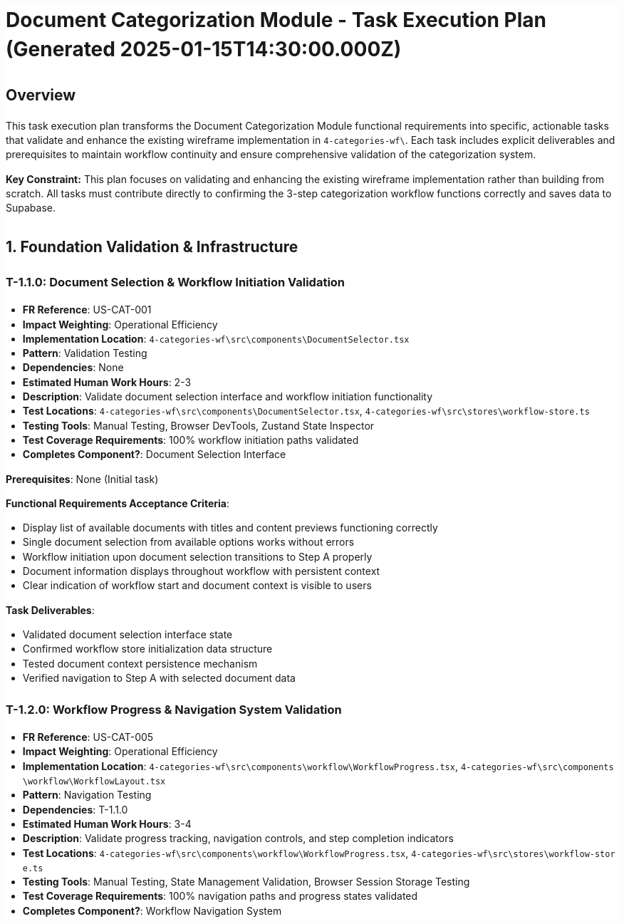 # Document Categorization Module - Task Execution Plan (Generated 2025-01-15T14:30:00.000Z)

## Overview

This task execution plan transforms the Document Categorization Module functional requirements into specific, actionable tasks that validate and enhance the existing wireframe implementation in `4-categories-wf\`. Each task includes explicit deliverables and prerequisites to maintain workflow continuity and ensure comprehensive validation of the categorization system.

**Key Constraint:** This plan focuses on validating and enhancing the existing wireframe implementation rather than building from scratch. All tasks must contribute directly to confirming the 3-step categorization workflow functions correctly and saves data to Supabase.


## 1. Foundation Validation & Infrastructure

### T-1.1.0: Document Selection & Workflow Initiation Validation
- **FR Reference**: US-CAT-001
- **Impact Weighting**: Operational Efficiency
- **Implementation Location**: `4-categories-wf\src\components\DocumentSelector.tsx`
- **Pattern**: Validation Testing
- **Dependencies**: None
- **Estimated Human Work Hours**: 2-3
- **Description**: Validate document selection interface and workflow initiation functionality
- **Test Locations**: `4-categories-wf\src\components\DocumentSelector.tsx`, `4-categories-wf\src\stores\workflow-store.ts`
- **Testing Tools**: Manual Testing, Browser DevTools, Zustand State Inspector
- **Test Coverage Requirements**: 100% workflow initiation paths validated
- **Completes Component?**: Document Selection Interface

**Prerequisites**: None (Initial task)

**Functional Requirements Acceptance Criteria**:
  - Display list of available documents with titles and content previews functioning correctly
  - Single document selection from available options works without errors
  - Workflow initiation upon document selection transitions to Step A properly
  - Document information displays throughout workflow with persistent context
  - Clear indication of workflow start and document context is visible to users

**Task Deliverables**:
  - Validated document selection interface state
  - Confirmed workflow store initialization data structure
  - Tested document context persistence mechanism
  - Verified navigation to Step A with selected document data

### T-1.2.0: Workflow Progress & Navigation System Validation
- **FR Reference**: US-CAT-005
- **Impact Weighting**: Operational Efficiency  
- **Implementation Location**: `4-categories-wf\src\components\workflow\WorkflowProgress.tsx`, `4-categories-wf\src\components\workflow\WorkflowLayout.tsx`
- **Pattern**: Navigation Testing
- **Dependencies**: T-1.1.0
- **Estimated Human Work Hours**: 3-4
- **Description**: Validate progress tracking, navigation controls, and step completion indicators
- **Test Locations**: `4-categories-wf\src\components\workflow\WorkflowProgress.tsx`, `4-categories-wf\src\stores\workflow-store.ts`
- **Testing Tools**: Manual Testing, State Management Validation, Browser Session Storage Testing
- **Test Coverage Requirements**: 100% navigation paths and progress states validated
- **Completes Component?**: Workflow Navigation System
